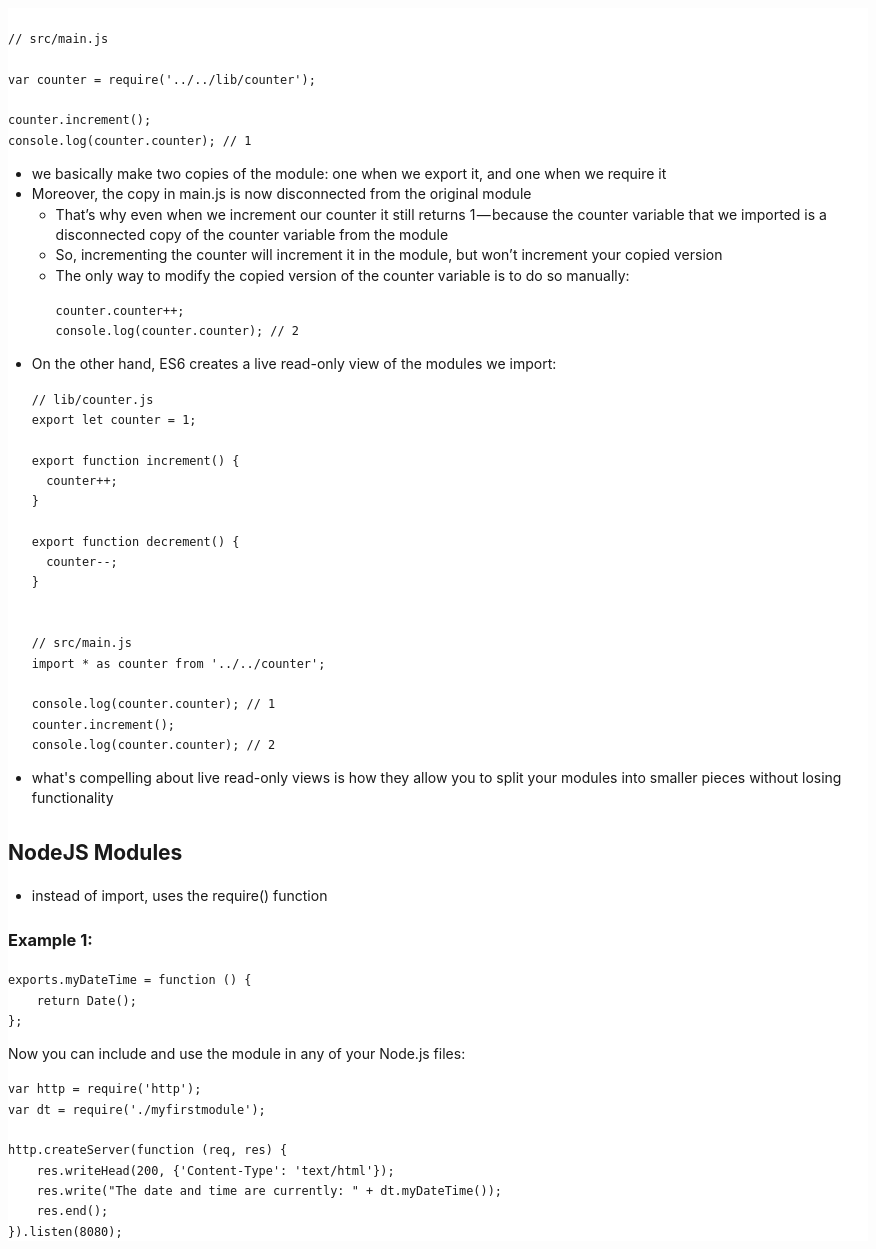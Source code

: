 ```

// src/main.js

var counter = require('../../lib/counter');

counter.increment();
console.log(counter.counter); // 1
```

- we basically make two copies of the module: one when we export it, and one when we require it
- Moreover, the copy in main.js is now disconnected from the original module
  - That’s why even when we increment our counter it still returns 1 — because the counter variable that we imported is a disconnected copy of the counter variable from the module
  - So, incrementing the counter will increment it in the module, but won’t increment your copied version
  - The only way to modify the copied version of the counter variable is to do so manually:
    ```
    counter.counter++;
    console.log(counter.counter); // 2
    ```
- On the other hand, ES6 creates a live read-only view of the modules we import:
    ```
    // lib/counter.js
    export let counter = 1;
    
    export function increment() {
      counter++;
    }
    
    export function decrement() {
      counter--;
    }
    
    
    // src/main.js
    import * as counter from '../../counter';
    
    console.log(counter.counter); // 1
    counter.increment();
    console.log(counter.counter); // 2
    ```
- what's compelling about live read-only views is how they allow you to split your modules into smaller pieces without losing functionality

## NodeJS Modules

- instead of import, uses the require() function

### Example 1:
```
exports.myDateTime = function () {
    return Date();
};
```
Now you can include and use the module in any of your Node.js files:
```
var http = require('http');
var dt = require('./myfirstmodule');

http.createServer(function (req, res) {
    res.writeHead(200, {'Content-Type': 'text/html'});
    res.write("The date and time are currently: " + dt.myDateTime());
    res.end();
}).listen(8080);
```
